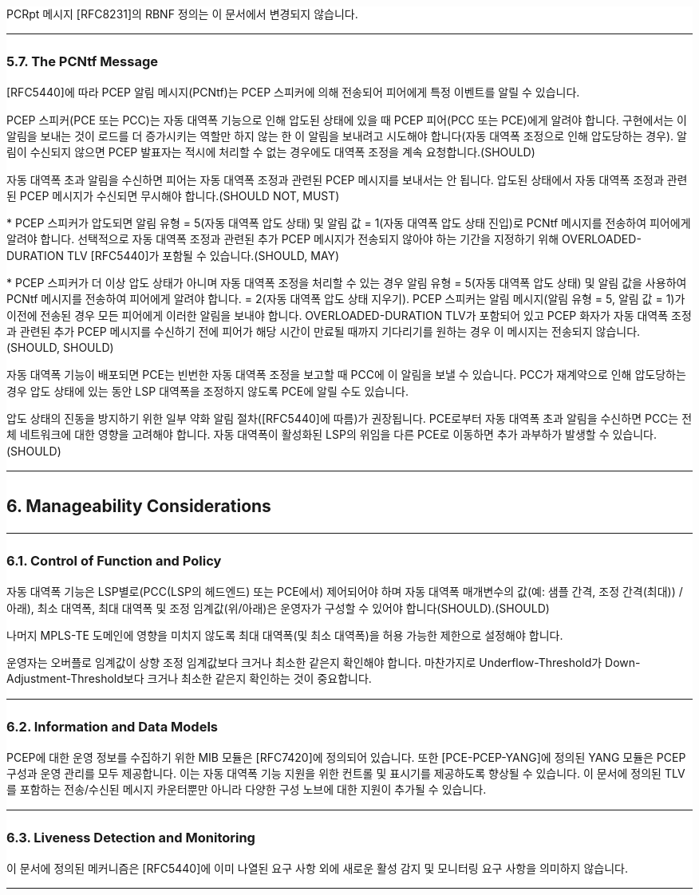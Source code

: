 PCRpt 메시지 \[RFC8231\]의 RBNF 정의는 이 문서에서 변경되지 않습니다.

---
### **5.7.  The PCNtf Message**

\[RFC5440\]에 따라 PCEP 알림 메시지\(PCNtf\)는 PCEP 스피커에 의해 전송되어 피어에게 특정 이벤트를 알릴 수 있습니다.

PCEP 스피커\(PCE 또는 PCC\)는 자동 대역폭 기능으로 인해 압도된 상태에 있을 때 PCEP 피어\(PCC 또는 PCE\)에게 알려야 합니다. 구현에서는 이 알림을 보내는 것이 로드를 더 증가시키는 역할만 하지 않는 한 이 알림을 보내려고 시도해야 합니다\(자동 대역폭 조정으로 인해 압도당하는 경우\). 알림이 수신되지 않으면 PCEP 발표자는 적시에 처리할 수 없는 경우에도 대역폭 조정을 계속 요청합니다.\(SHOULD\)

자동 대역폭 초과 알림을 수신하면 피어는 자동 대역폭 조정과 관련된 PCEP 메시지를 보내서는 안 됩니다. 압도된 상태에서 자동 대역폭 조정과 관련된 PCEP 메시지가 수신되면 무시해야 합니다.\(SHOULD NOT, MUST\)

\* PCEP 스피커가 압도되면 알림 유형 = 5\(자동 대역폭 압도 상태\) 및 알림 값 = 1\(자동 대역폭 압도 상태 진입\)로 PCNtf 메시지를 전송하여 피어에게 알려야 합니다. 선택적으로 자동 대역폭 조정과 관련된 추가 PCEP 메시지가 전송되지 않아야 하는 기간을 지정하기 위해 OVERLOADED-DURATION TLV \[RFC5440\]가 포함될 수 있습니다.\(SHOULD, MAY\)

\* PCEP 스피커가 더 이상 압도 상태가 아니며 자동 대역폭 조정을 처리할 수 있는 경우 알림 유형 = 5\(자동 대역폭 압도 상태\) 및 알림 값을 사용하여 PCNtf 메시지를 전송하여 피어에게 알려야 합니다. = 2\(자동 대역폭 압도 상태 지우기\). PCEP 스피커는 알림 메시지\(알림 유형 = 5, 알림 값 = 1\)가 이전에 전송된 경우 모든 피어에게 이러한 알림을 보내야 합니다. OVERLOADED-DURATION TLV가 포함되어 있고 PCEP 화자가 자동 ​​대역폭 조정과 관련된 추가 PCEP 메시지를 수신하기 전에 피어가 해당 시간이 만료될 때까지 기다리기를 원하는 경우 이 메시지는 전송되지 않습니다.\(SHOULD, SHOULD\)

자동 대역폭 기능이 배포되면 PCE는 빈번한 자동 대역폭 조정을 보고할 때 PCC에 이 알림을 보낼 수 있습니다. PCC가 재계약으로 인해 압도당하는 경우 압도 상태에 있는 동안 LSP 대역폭을 조정하지 않도록 PCE에 알릴 수도 있습니다.

압도 상태의 진동을 방지하기 위한 일부 약화 알림 절차\(\[RFC5440\]에 따름\)가 권장됩니다. PCE로부터 자동 대역폭 초과 알림을 수신하면 PCC는 전체 네트워크에 대한 영향을 고려해야 합니다. 자동 대역폭이 활성화된 LSP의 위임을 다른 PCE로 이동하면 추가 과부하가 발생할 수 있습니다.\(SHOULD\)

---
## **6.  Manageability Considerations**
---
### **6.1.  Control of Function and Policy**

자동 대역폭 기능은 LSP별로\(PCC\(LSP의 헤드엔드\) 또는 PCE에서\) 제어되어야 하며 자동 대역폭 매개변수의 값\(예: 샘플 간격, 조정 간격\(최대\)\) / 아래\), 최소 대역폭, 최대 대역폭 및 조정 임계값\(위/아래\)은 운영자가 구성할 수 있어야 합니다\(SHOULD\).\(SHOULD\)

나머지 MPLS-TE 도메인에 영향을 미치지 않도록 최대 대역폭\(및 최소 대역폭\)을 허용 가능한 제한으로 설정해야 합니다.

운영자는 오버플로 임계값이 상향 조정 임계값보다 크거나 최소한 같은지 확인해야 합니다. 마찬가지로 Underflow-Threshold가 Down-Adjustment-Threshold보다 크거나 최소한 같은지 확인하는 것이 중요합니다.

---
### **6.2.  Information and Data Models**

PCEP에 대한 운영 정보를 수집하기 위한 MIB 모듈은 \[RFC7420\]에 정의되어 있습니다. 또한 \[PCE-PCEP-YANG\]에 정의된 YANG 모듈은 PCEP 구성과 운영 관리를 모두 제공합니다. 이는 자동 대역폭 기능 지원을 위한 컨트롤 및 표시기를 제공하도록 향상될 수 있습니다. 이 문서에 정의된 TLV를 포함하는 전송/수신된 메시지 카운터뿐만 아니라 다양한 구성 노브에 대한 지원이 추가될 수 있습니다.

---
### **6.3.  Liveness Detection and Monitoring**

이 문서에 정의된 메커니즘은 \[RFC5440\]에 이미 나열된 요구 사항 외에 새로운 활성 감지 및 모니터링 요구 사항을 의미하지 않습니다.

---